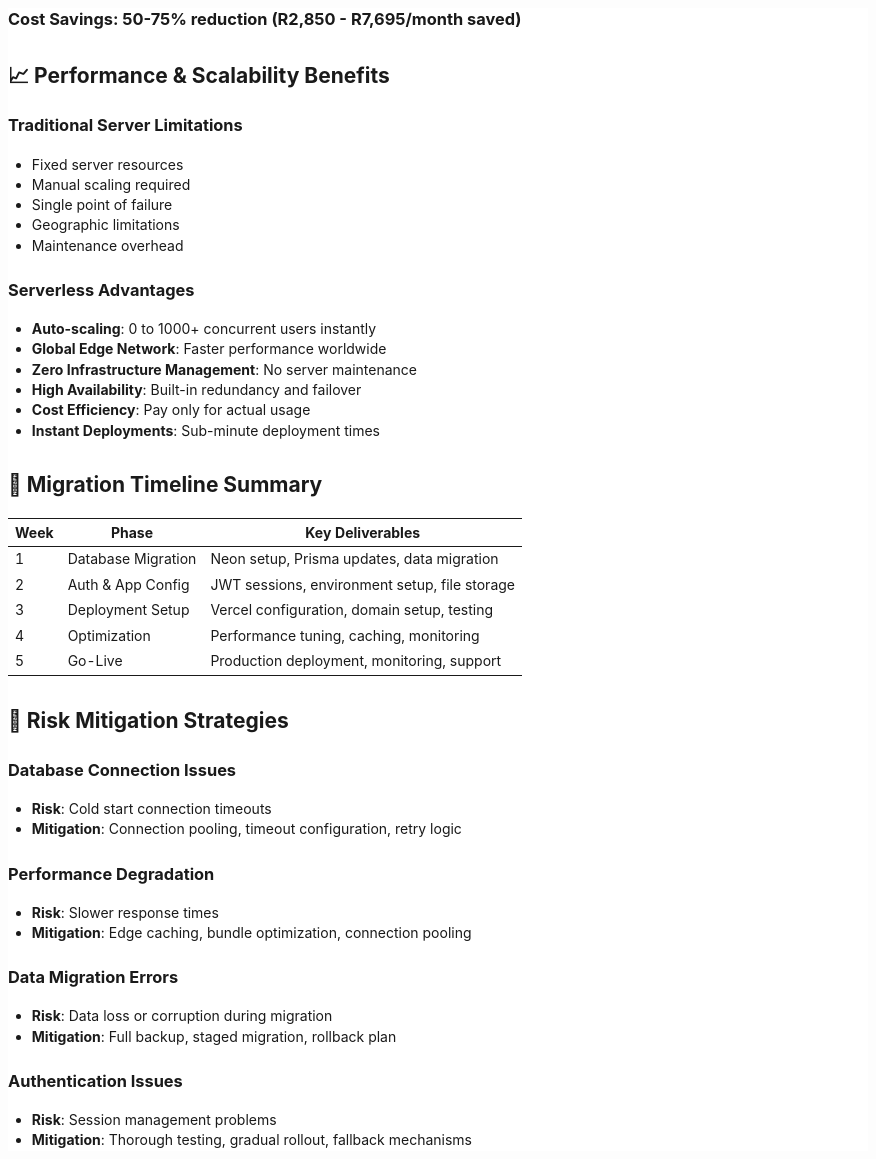 ### **Cost Savings: 50-75% reduction (R2,850 - R7,695/month saved)**

## 📈 Performance & Scalability Benefits

### Traditional Server Limitations
- Fixed server resources
- Manual scaling required  
- Single point of failure
- Geographic limitations
- Maintenance overhead

### Serverless Advantages
- **Auto-scaling**: 0 to 1000+ concurrent users instantly
- **Global Edge Network**: Faster performance worldwide
- **Zero Infrastructure Management**: No server maintenance
- **High Availability**: Built-in redundancy and failover
- **Cost Efficiency**: Pay only for actual usage
- **Instant Deployments**: Sub-minute deployment times

## 🔄 Migration Timeline Summary

| Week | Phase | Key Deliverables |
|------|-------|------------------|
| 1 | Database Migration | Neon setup, Prisma updates, data migration |
| 2 | Auth & App Config | JWT sessions, environment setup, file storage |
| 3 | Deployment Setup | Vercel configuration, domain setup, testing |
| 4 | Optimization | Performance tuning, caching, monitoring |
| 5 | Go-Live | Production deployment, monitoring, support |

## 🚨 Risk Mitigation Strategies

### Database Connection Issues
- **Risk**: Cold start connection timeouts
- **Mitigation**: Connection pooling, timeout configuration, retry logic

### Performance Degradation  
- **Risk**: Slower response times
- **Mitigation**: Edge caching, bundle optimization, connection pooling

### Data Migration Errors
- **Risk**: Data loss or corruption during migration
- **Mitigation**: Full backup, staged migration, rollback plan

### Authentication Issues
- **Risk**: Session management problems
- **Mitigation**: Thorough testing, gradual rollout, fallback mechanisms
